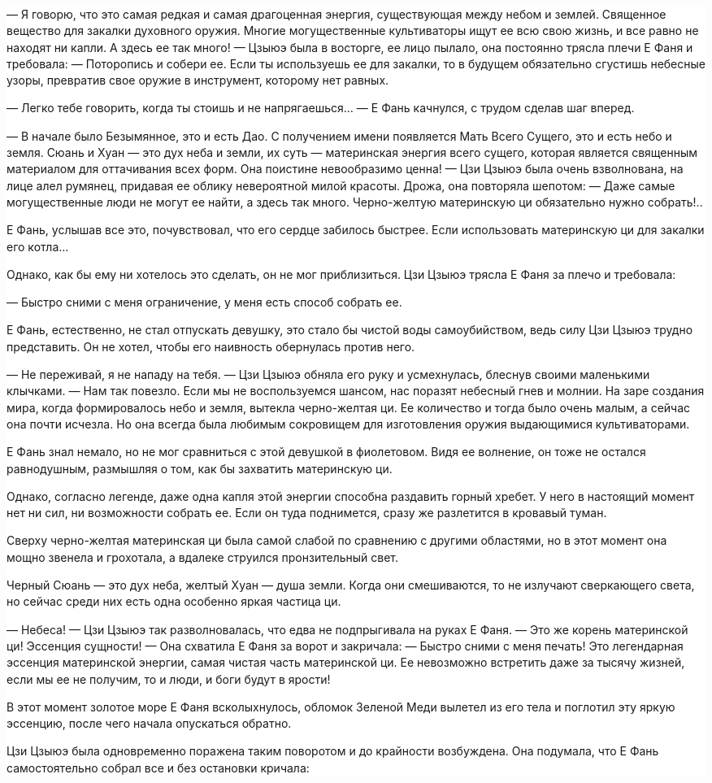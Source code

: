 — Я говорю, что это самая редкая и самая драгоценная энергия, существующая между небом и землей. Священное вещество для закалки духовного оружия. Многие могущественные культиваторы ищут ее всю свою жизнь, и все равно не находят ни капли. А здесь ее так много! — Цзыюэ была в восторге, ее лицо пылало, она постоянно трясла плечи Е Фаня и требовала: — Поторопись и собери ее. Если ты используешь ее для закалки, то в будущем обязательно сгустишь небесные узоры, превратив свое оружие в инструмент, которому нет равных.

— Легко тебе говорить, когда ты стоишь и не напрягаешься… — Е Фань качнулся, с трудом сделав шаг вперед.

— В начале было Безымянное, это и есть Дао. С получением имени появляется Мать Всего Сущего, это и есть небо и земля. Сюань и Хуан — это дух неба и земли, их суть — материнская энергия всего сущего, которая является священным материалом для оттачивания всех форм. Она поистине невообразимо ценна! — Цзи Цзыюэ была очень взволнована, на лице алел румянец, придавая ее облику невероятной милой красоты. Дрожа, она повторяла шепотом: — Даже самые могущественные люди не могут ее найти, а здесь так много. Черно-желтую материнскую ци обязательно нужно собрать!..

Е Фань, услышав все это, почувствовал, что его сердце забилось быстрее. Если использовать материнскую ци для закалки его котла…

Однако, как бы ему ни хотелось это сделать, он не мог приблизиться. Цзи Цзыюэ трясла Е Фаня за плечо и требовала:

— Быстро сними с меня ограничение, у меня есть способ собрать ее.

Е Фань, естественно, не стал отпускать девушку, это стало бы чистой воды самоубийством, ведь силу Цзи Цзыюэ трудно представить. Он не хотел, чтобы его наивность обернулась против него.

— Не переживай, я не нападу на тебя. — Цзи Цзыюэ обняла его руку и усмехнулась, блеснув своими маленькими клычками. — Нам так повезло. Если мы не воспользуемся шансом, нас поразят небесный гнев и молнии. На заре создания мира, когда формировалось небо и земля, вытекла черно-желтая ци. Ее количество и тогда было очень малым, а сейчас она почти исчезла. Но она всегда была любимым сокровищем для изготовления оружия выдающимися культиваторами.

Е Фань знал немало, но не мог сравниться с этой девушкой в фиолетовом. Видя ее волнение, он тоже не остался равнодушным, размышляя о том, как бы захватить материнскую ци.

Однако, согласно легенде, даже одна капля этой энергии способна раздавить горный хребет. У него в настоящий момент нет ни сил, ни возможности собрать ее. Если он туда поднимется, сразу же разлетится в кровавый туман.

Сверху черно-желтая материнская ци была самой слабой по сравнению с другими областями, но в этот момент она мощно звенела и грохотала, а вдалеке струился пронзительный свет.

Черный Сюань — это дух неба, желтый Хуан — душа земли. Когда они смешиваются, то не излучают сверкающего света, но сейчас среди них есть одна особенно яркая частица ци.

— Небеса! — Цзи Цзыюэ так разволновалась, что едва не подпрыгивала на руках Е Фаня. — Это же корень материнской ци! Эссенция сущности! — Она схватила Е Фаня за ворот и закричала: — Быстро сними с меня печать! Это легендарная эссенция материнской энергии, самая чистая часть материнской ци. Ее невозможно встретить даже за тысячу жизней, если мы ее не получим, то и люди, и боги будут в ярости!

В этот момент золотое море Е Фаня всколыхнулось, обломок Зеленой Меди вылетел из его тела и поглотил эту яркую эссенцию, после чего начала опускаться обратно.

Цзи Цзыюэ была одновременно поражена таким поворотом и до крайности возбуждена. Она подумала, что Е Фань самостоятельно собрал все и без остановки кричала:
